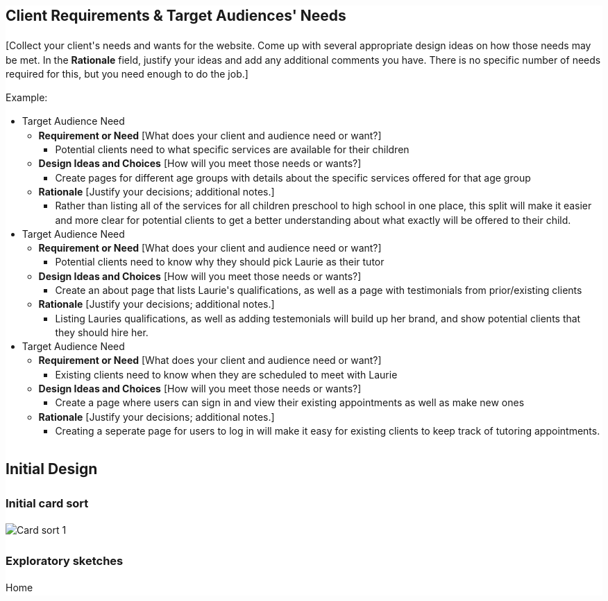 
## Client Requirements & Target Audiences' Needs

[Collect your client's needs and wants for the website. Come up with several appropriate design ideas on how those needs may be met. In the **Rationale** field, justify your ideas and add any additional comments you have. There is no specific number of needs required for this, but you need enough to do the job.]

Example:
- Target Audience Need
  - **Requirement or Need** [What does your client and audience need or want?]
    - Potential clients need to what specific services are available for their children
  - **Design Ideas and Choices** [How will you meet those needs or wants?]
    - Create pages for different age groups with details about the specific services offered for that age group
  - **Rationale** [Justify your decisions; additional notes.]
    - Rather than listing all of the services for all children preschool to high school in one place, this split will make it easier and more clear for potential clients to get a better understanding about what exactly will be offered to their child.
- Target Audience Need
  - **Requirement or Need** [What does your client and audience need or want?]
    - Potential clients need to know why they should pick Laurie as their tutor
  - **Design Ideas and Choices** [How will you meet those needs or wants?]
    - Create an about page that lists Laurie's qualifications, as well as a page with testimonials from prior/existing clients
  - **Rationale** [Justify your decisions; additional notes.]
    - Listing Lauries qualifications, as well as adding testemonials will build up her brand, and show potential clients that they should hire her.
- Target Audience Need
  - **Requirement or Need** [What does your client and audience need or want?]
    - Existing clients need to know when they are scheduled to meet with Laurie
  - **Design Ideas and Choices** [How will you meet those needs or wants?]
    - Create a page where users can sign in and view their existing appointments as well as make new ones
  - **Rationale** [Justify your decisions; additional notes.]
    - Creating a seperate page for users to log in will make it easy for existing clients to keep track of tutoring appointments.



## Initial Design

### Initial card sort
![Card sort 1](cardsort_1.jpg)

### Exploratory sketches

Home